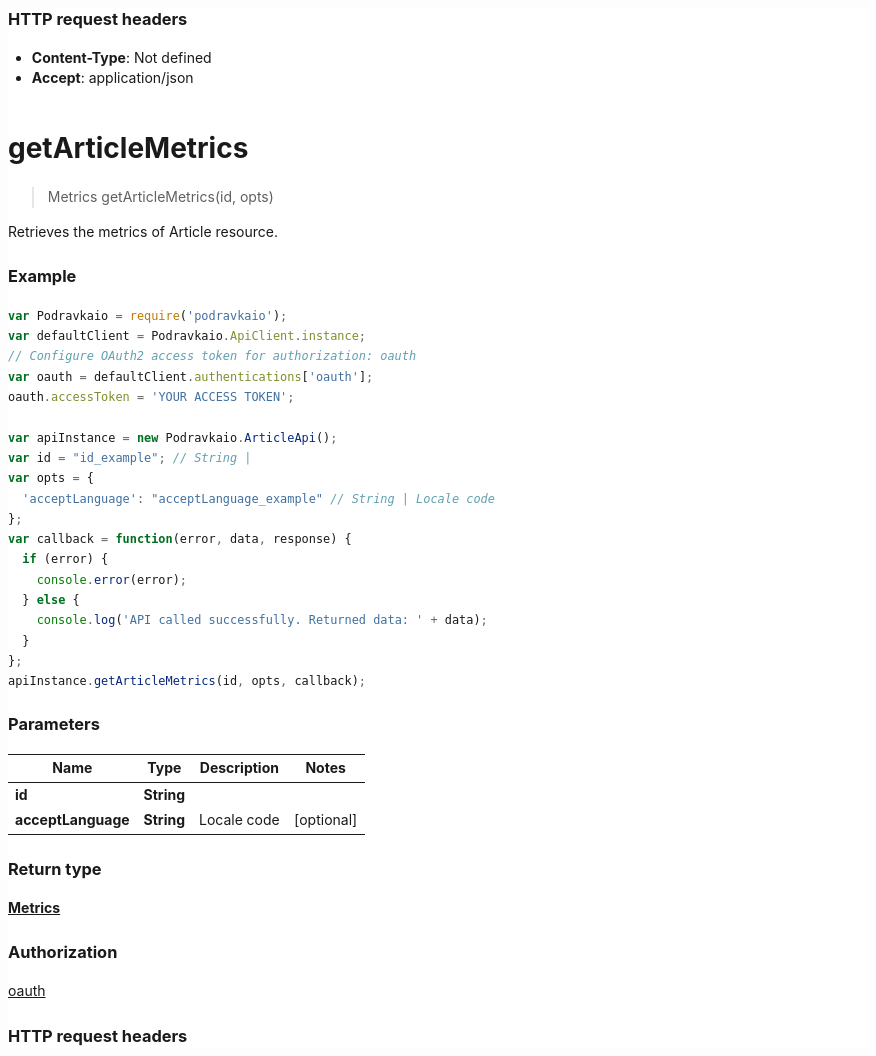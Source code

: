 ### HTTP request headers

 - **Content-Type**: Not defined
 - **Accept**: application/json

<a name="getArticleMetrics"></a>
# **getArticleMetrics**
> Metrics getArticleMetrics(id, opts)

Retrieves the metrics of Article resource.

### Example
```javascript
var Podravkaio = require('podravkaio');
var defaultClient = Podravkaio.ApiClient.instance;
// Configure OAuth2 access token for authorization: oauth
var oauth = defaultClient.authentications['oauth'];
oauth.accessToken = 'YOUR ACCESS TOKEN';

var apiInstance = new Podravkaio.ArticleApi();
var id = "id_example"; // String | 
var opts = {
  'acceptLanguage': "acceptLanguage_example" // String | Locale code
};
var callback = function(error, data, response) {
  if (error) {
    console.error(error);
  } else {
    console.log('API called successfully. Returned data: ' + data);
  }
};
apiInstance.getArticleMetrics(id, opts, callback);
```

### Parameters

Name | Type | Description  | Notes
------------- | ------------- | ------------- | -------------
 **id** | **String**|  | 
 **acceptLanguage** | **String**| Locale code | [optional] 

### Return type

[**Metrics**](Metrics.md)

### Authorization

[oauth](../README.md#oauth)

### HTTP request headers

